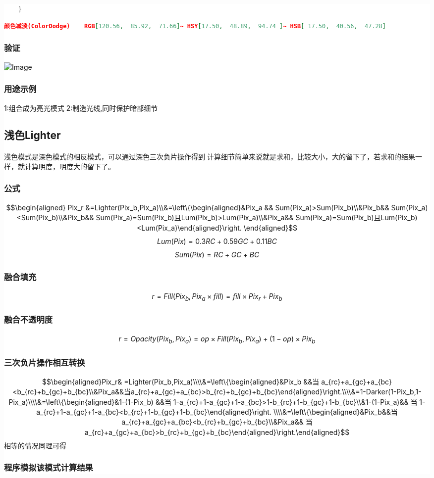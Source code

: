 ```java
    }

```

```json
颜色减淡(ColorDodge)    RGB[120.56,  85.92,  71.66]~ HSY[17.50,  48.89,  94.74 ]~ HSB[ 17.50,  40.56,  47.28]
```

### 验证

![Image](https://pic4.zhimg.com/80/v2-0185c9683291879fa645a2f0f2038b7f.png)

### 用途示例

1:组合成为亮光模式
2:制造光线,同时保护暗部细节

## 浅色Lighter

浅色模式是深色模式的相反模式，可以通过深色三次负片操作得到
计算细节简单来说就是求和，比较大小，大的留下了，若求和的结果一样，就计算明度，明度大的留下了。

### 公式

$$\begin{aligned}
    Pix_r &=Lighter(Pix_b,Pix_a)\\&=\left\{\begin{aligned}&Pix_a && Sum(Pix_a)>Sum(Pix_b)\\&Pix_b&&  Sum(Pix_a)<Sum(Pix_b)\\&Pix_b&&  Sum(Pix_a)=Sum(Pix_b)且Lum(Pix_b)>Lum(Pix_a)\\&Pix_a&&  Sum(Pix_a)=Sum(Pix_b)且Lum(Pix_b)<Lum(Pix_a)\end{aligned}\right.
\end{aligned}$$
$$Lum(Pix) = 0.3RC+0.59GC+0.11BC$$
$$Sum(Pix) = RC+GC+BC$$

### 融合填充

$$r=Fill(Pix_b,Pix_a\times fill) =fill\times Pix_r+ Pix_b$$

### 融合不透明度

$$r=Opacity(Pix_b,Pix_a)=op\times Fill(Pix_b,Pix_a)+(1-op)\times Pix_b $$

### 三次负片操作相互转换

$$\begin{aligned}Pix_r& =Lighter(Pix_b,Pix_a)\\\\&=\left\{\begin{aligned}&Pix_b &&当 a_{rc}+a_{gc}+a_{bc}<b_{rc}+b_{gc}+b_{bc}\\&Pix_a&&当a_{rc}+a_{gc}+a_{bc}>b_{rc}+b_{gc}+b_{bc}\end{aligned}\right.\\\\&=1-Darker(1-Pix_b,1-Pix_a)\\\\&=\left\{\begin{aligned}&1-(1-Pix_b) &&当 1-a_{rc}+1-a_{gc}+1-a_{bc}>1-b_{rc}+1-b_{gc}+1-b_{bc}\\&1-(1-Pix_a)&& 当 1-a_{rc}+1-a_{gc}+1-a_{bc}<b_{rc}+1-b_{gc}+1-b_{bc}\end{aligned}\right. \\\\&=\left\{\begin{aligned}&Pix_b&&当 a_{rc}+a_{gc}+a_{bc}<b_{rc}+b_{gc}+b_{bc}\\&Pix_a&& 当 a_{rc}+a_{gc}+a_{bc}>b_{rc}+b_{gc}+b_{bc}\end{aligned}\right.\end{aligned}$$
相等的情况同理可得

### 程序模拟该模式计算结果
